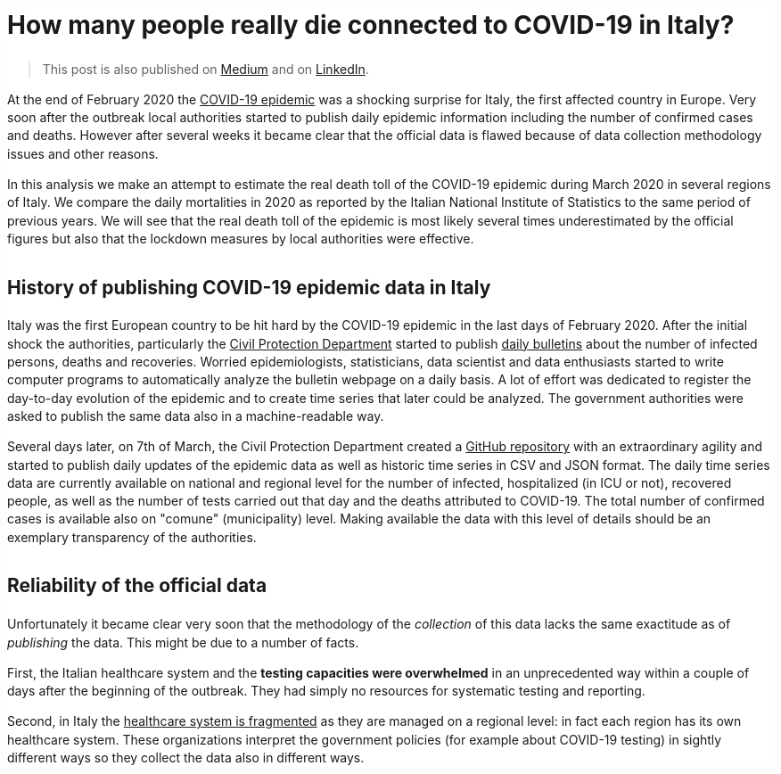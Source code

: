 # How many people really die connected to COVID-19 in Italy?

> This post is also published on [Medium](https://medium.com/@janos.tolgyesi/how-many-people-really-die-connected-to-covid-19-in-italy-e6facbf0c862) and on [LinkedIn](https://www.linkedin.com/pulse/how-many-people-really-die-connected-covid-19-italy-janos-tolgyesi/).

At the end of February 2020 the [COVID-19 epidemic](https://en.wikipedia.org/wiki/2019–20_coronavirus_pandemic) was a shocking surprise for Italy, the first affected country in Europe. Very soon after the outbreak local authorities started to publish daily epidemic information including the number of confirmed cases and deaths. However after several weeks it became clear that the official data is flawed because of data collection methodology issues and other reasons.

In this analysis we make an attempt to estimate the real death toll of the COVID-19 epidemic during March 2020 in several regions of Italy. We compare the daily mortalities in 2020 as reported by the Italian National Institute of Statistics to the same period of previous years. We will see that the real death toll of the epidemic is most likely several times underestimated by the official figures but also that the lockdown measures by local authorities were effective.


## History of publishing COVID-19 epidemic data in Italy

Italy was the first European country to be hit hard by the COVID-19 epidemic in the last days of February 2020. After the initial shock the authorities, particularly the [Civil Protection Department](http://www.protezionecivile.it) started to publish [daily bulletins](http://www.salute.gov.it/portale/nuovocoronavirus/dettaglioContenutiNuovoCoronavirus.jsp?id=5351&area=nuovoCoronavirus&menu=vuoto) about the number of infected persons, deaths and recoveries. Worried epidemiologists, statisticians, data scientist and data enthusiasts started to write computer programs to automatically analyze the bulletin webpage on a daily basis. A lot of effort was dedicated to register the day-to-day evolution of the epidemic and to create time series that later could be analyzed. The government authorities were asked to publish the same data also in a machine-readable way.

Several days later, on 7th of March, the Civil Protection Department created a [GitHub repository](https://github.com/pcm-dpc/COVID-19) with an extraordinary agility and started to publish daily updates of the epidemic data as well as historic time series in CSV and JSON format. The daily time series data are currently available on national and regional level for the number of infected, hospitalized (in ICU or not), recovered people, as well as the number of tests carried out that day and the deaths attributed to COVID-19. The total number of confirmed cases is available also on "comune" (municipality) level. Making available the data with this level of details should be an exemplary transparency of the authorities.


## Reliability of the official data

Unfortunately it became clear very soon that the methodology of the _collection_ of this data lacks the same exactitude as of _publishing_ the data. This might be due to a number of facts. 

First, the Italian healthcare system and the **testing capacities were overwhelmed** in an unprecedented way within a couple of days after the beginning of the outbreak. They had simply no resources for systematic testing and reporting. 

Second, in Italy the [healthcare system is fragmented](https://en.wikipedia.org/wiki/Healthcare_in_Italy) as they are managed on a regional level: in fact each region has its own healthcare system. These organizations interpret the government policies (for example about COVID-19 testing) in sightly different ways so they collect the data also in different ways. 

